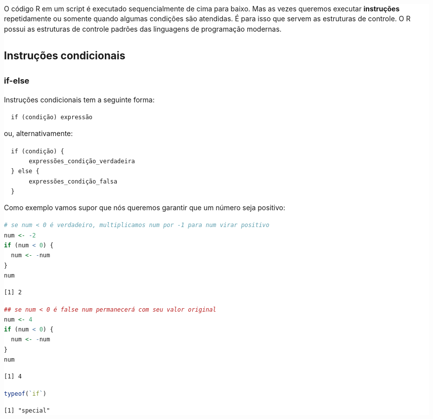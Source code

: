 O código R em um script é executado sequencialmente de cima para baixo. Mas as vezes queremos executar **instruções** repetidamente ou somente quando algumas condições são atendidas. É para isso que servem as estruturas de controle. O R possui as estruturas de controle padrões das linguagens de programação modernas. 

## Instruções condicionais

### if-else

Instruções condicionais tem a seguinte forma:

      if (condição) expressão
      
ou, alternativamente:
  
      if (condição) {
           expressões_condição_verdadeira
      } else {
           expressões_condição_falsa
      }
      
Como exemplo vamos supor que nós queremos garantir que um número seja positivo:


```r
# se num < 0 é verdadeiro, multiplicamos num por -1 para num virar positivo
num <- -2
if (num < 0) {
  num <- -num 
}
num
```

```
[1] 2
```

```r
## se num < 0 é false num permanecerá com seu valor original
num <- 4
if (num < 0) {
  num <- -num
}
num
```

```
[1] 4
```

```r
typeof(`if`)
```

```
[1] "special"
```
